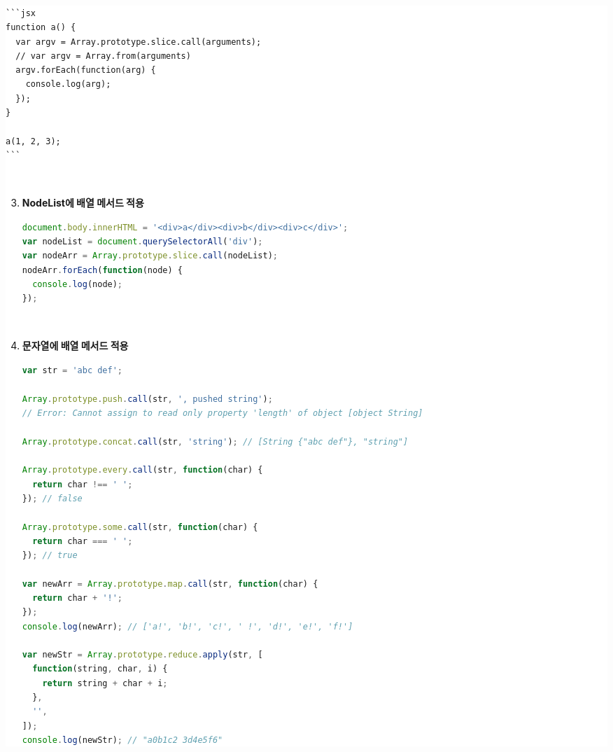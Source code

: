     ```jsx
    function a() {
      var argv = Array.prototype.slice.call(arguments);
      // var argv = Array.from(arguments)
      argv.forEach(function(arg) {
        console.log(arg);
      });
    }
    
    a(1, 2, 3);
    ```
<br>

3. **NodeList에 배열 메서드 적용**
    
    ```jsx
    document.body.innerHTML = '<div>a</div><div>b</div><div>c</div>';
    var nodeList = document.querySelectorAll('div');
    var nodeArr = Array.prototype.slice.call(nodeList);
    nodeArr.forEach(function(node) {
      console.log(node);
    });
    ```
<br>

4. **문자열에 배열 메서드 적용**
    
    ```jsx
    var str = 'abc def';
    
    Array.prototype.push.call(str, ', pushed string');
    // Error: Cannot assign to read only property 'length' of object [object String]
    
    Array.prototype.concat.call(str, 'string'); // [String {"abc def"}, "string"]
    
    Array.prototype.every.call(str, function(char) {
      return char !== ' ';
    }); // false
    
    Array.prototype.some.call(str, function(char) {
      return char === ' ';
    }); // true
    
    var newArr = Array.prototype.map.call(str, function(char) {
      return char + '!';
    });
    console.log(newArr); // ['a!', 'b!', 'c!', ' !', 'd!', 'e!', 'f!']
    
    var newStr = Array.prototype.reduce.apply(str, [
      function(string, char, i) {
        return string + char + i;
      },
      '',
    ]);
    console.log(newStr); // "a0b1c2 3d4e5f6"
    ```
    